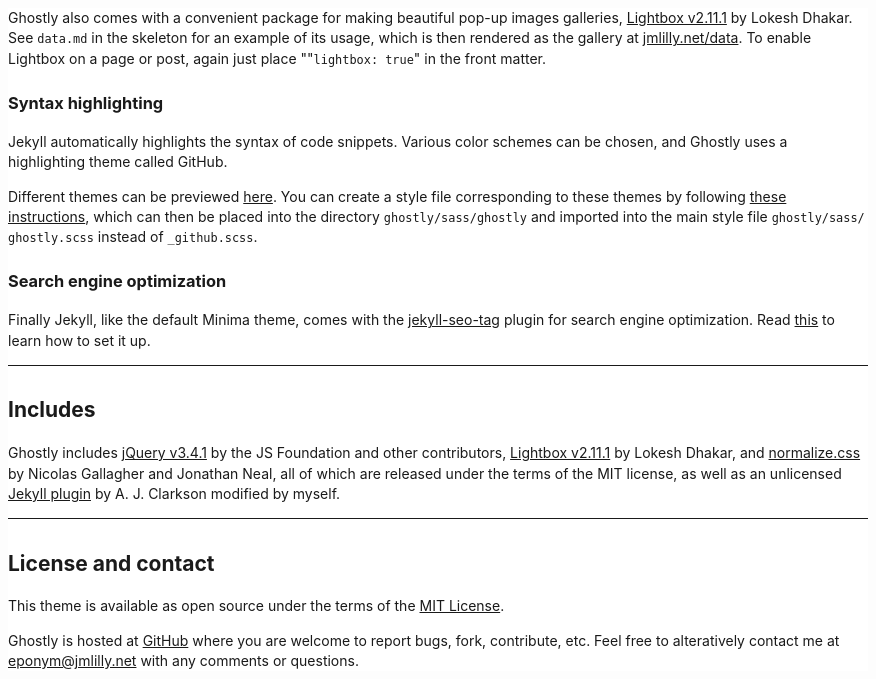 Ghostly also comes with a convenient package for making beautiful pop-up images galleries, [Lightbox v2.11.1](http://lokeshdhakar.com/projects/lightbox2/) by Lokesh Dhakar.  See `data.md` in the skeleton for an example of its usage, which is then rendered as the gallery at [jmlilly.net/data](http://jmlilly.net/data).  To enable Lightbox on a page or post, again just place ""`lightbox: true`" in the front matter.

### Syntax highlighting

Jekyll automatically highlights the syntax of code snippets.  Various color schemes can be chosen, and Ghostly uses a highlighting theme called GitHub.

Different themes can be previewed [here](https://spsarolkar.github.io/rouge-theme-preview/).  You can create a style file corresponding to these themes by following [these instructions](https://bnhr.xyz/2017/03/25/add-syntax-highlighting-to-your-jekyll-site-with-rouge.html), which can then be placed into the directory `ghostly/sass/ghostly` and imported into the main style file `ghostly/sass/ghostly.scss` instead of `_github.scss`.

### Search engine optimization

Finally Jekyll, like the default Minima theme, comes with the [jekyll-seo-tag](https://github.com/jekyll/jekyll-seo-tag) plugin for search engine optimization.  Read [this](https://github.com/jekyll/jekyll-seo-tag#usage) to learn how to set it up.

---

## Includes

Ghostly includes [jQuery v3.4.1](https://github.com/jquery/jquery) by the JS Foundation and other contributors, [Lightbox v2.11.1](http://lokeshdhakar.com/projects/lightbox2/) by Lokesh Dhakar, and [normalize.css](https://github.com/necolas/normalize.css) by Nicolas Gallagher and Jonathan Neal, all of which are released under the terms of the MIT license, as well as an unlicensed [Jekyll plugin](https://ajclarkson.co.uk/blog/jekyll-category-post-navigation) by A. J. Clarkson modified by myself.

---

## License and contact

This theme is available as open source under the terms of the [MIT License](http://opensource.org/licenses/MIT).

Ghostly is hosted at [GitHub](https://github.com/jonathanlilly/ghostly) where you are welcome to report bugs, fork, contribute, etc. Feel free to alteratively contact me at eponym@jmlilly.net with any comments or questions.  
